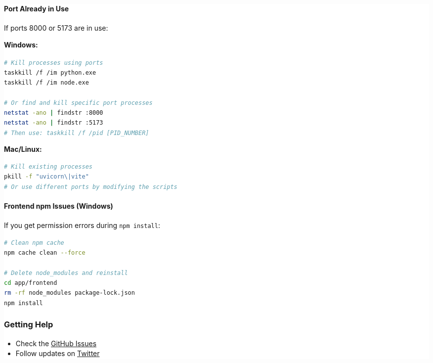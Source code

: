 #### Port Already in Use
If ports 8000 or 5173 are in use:

**Windows:**
```bash
# Kill processes using ports
taskkill /f /im python.exe
taskkill /f /im node.exe

# Or find and kill specific port processes
netstat -ano | findstr :8000
netstat -ano | findstr :5173
# Then use: taskkill /f /pid [PID_NUMBER]
```

**Mac/Linux:**
```bash
# Kill existing processes
pkill -f "uvicorn\|vite"
# Or use different ports by modifying the scripts
```

#### Frontend npm Issues (Windows)
If you get permission errors during `npm install`:
```bash
# Clean npm cache
npm cache clean --force

# Delete node_modules and reinstall
cd app/frontend
rm -rf node_modules package-lock.json
npm install
```

### Getting Help
- Check the [GitHub Issues](https://github.com/virattt/ai-hedge-fund/issues)
- Follow updates on [Twitter](https://x.com/virattt) 
